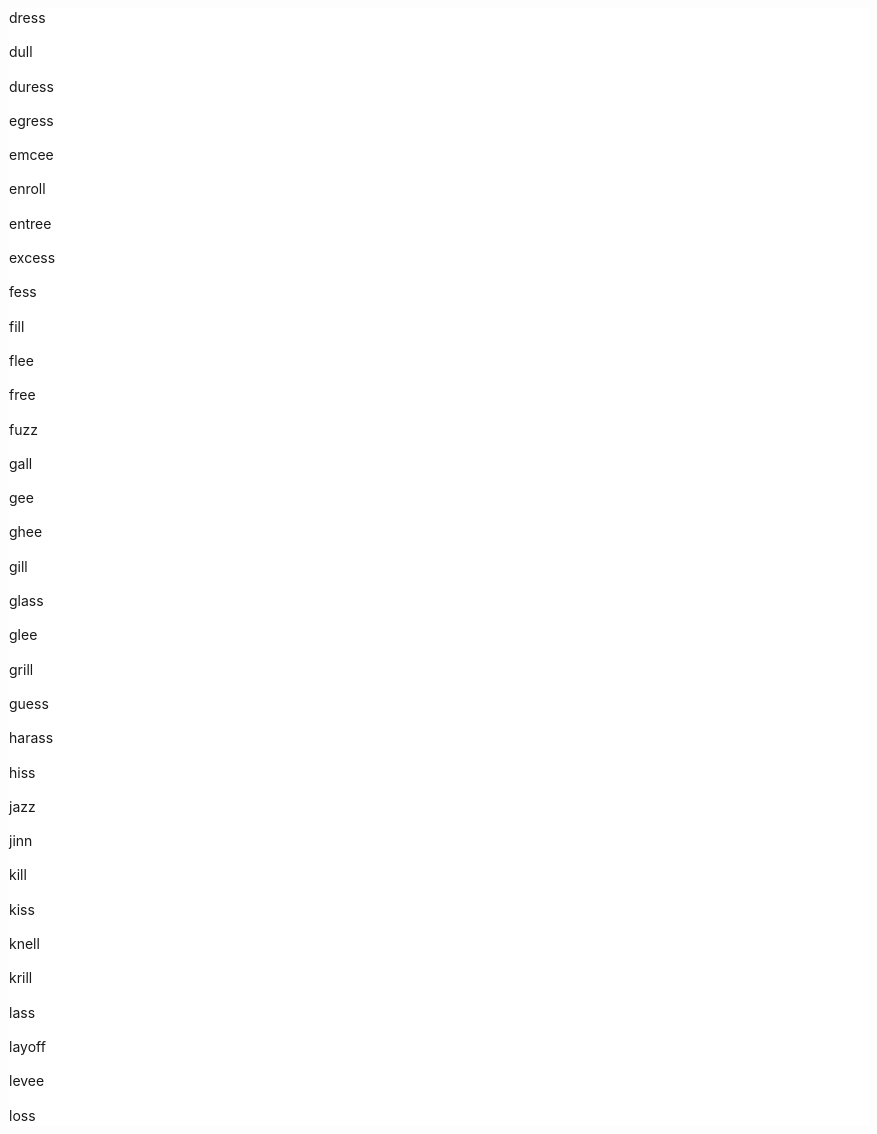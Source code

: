 dress

dull

duress

egress

emcee

enroll

entree

excess

fess

fill

flee

free

fuzz

gall

gee

ghee

gill

glass

glee

grill

guess

harass

hiss

jazz

jinn

kill

kiss

knell

krill

lass

layoff

levee

loss
